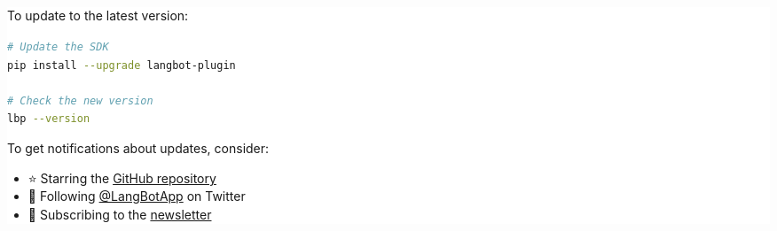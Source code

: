 To update to the latest version:

```bash
# Update the SDK
pip install --upgrade langbot-plugin

# Check the new version
lbp --version
```

To get notifications about updates, consider:
- ⭐ Starring the [GitHub repository](https://github.com/langbot-app/langbot-plugin-sdk)
- 📢 Following [@LangBotApp](https://twitter.com/langbotapp) on Twitter
- 📧 Subscribing to the [newsletter](https://langbot.app/newsletter)